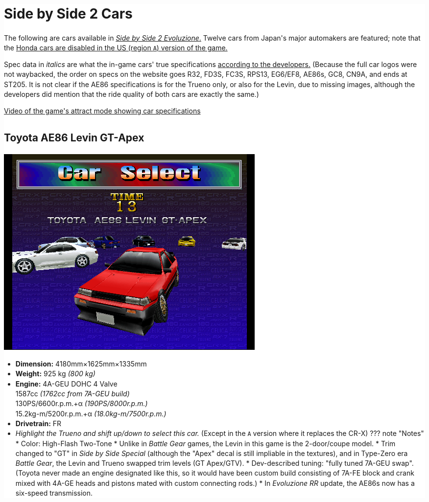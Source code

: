 # Side by Side 2 Cars

The following are cars available in [*Side by Side 2 Evoluzione*.](../sidebs/sbs2.md) Twelve cars from Japan's major automakers are featured; note that the [Honda cars are disabled in the US (region `A`) version of the game.](../other/honda.md)

Spec data in *italics* are what the in-game cars' true specifications [according to the developers.](https://web.archive.org/web/19971012081536/http://www.taito.co.jp/sbs2/spec.htm) (Because the full car logos were not waybacked, the order on specs on the website goes R32, FD3S, FC3S, RPS13, EG6/EF8, AE86s, GC8, CN9A, and ends at ST205. It is not clear if the AE86 specifications is for the Trueno only, or also for the Levin, due to missing images, although the developers did mention that the ride quality of both cars are exactly the same.)

[Video of the game's attract mode showing car specifications](https://www.youtube.com/watch?v=mmlStC_LSV4)

## Toyota AE86 Levin GT-Apex
![TOYOTA AE86 LEVIN GT-APEX](../images/cars/sbs2/sidebs2_ae86l.png)

* **Dimension:** 4180mm×1625mm×1335mm
* **Weight:** 925 kg *(800 kg)*
* **Engine:** 4A-GEU DOHC 4 Valve
    <br>1587cc *(1762cc from 7A-GEU build)*
    <br>130PS/6600r.p.m.+α *(190PS/8000r.p.m.)*
    <br>15.2kg-m/5200r.p.m.+α *(18.0kg-m/7500r.p.m.)*
* **Drivetrain:** FR
* *Highlight the Trueno and shift up/down to select this car.* (Except in the `A` version where it replaces the CR-X)
??? note "Notes"
      * Color: High-Flash Two-Tone
      * Unlike in *Battle Gear* games, the Levin in this game is the 2-door/coupe model.
      * Trim changed to "GT" in *Side by Side Special* (although the "Apex" decal is still impliable in the textures), and in Type-Zero era *Battle Gear*, the Levin and Trueno swapped trim levels (GT Apex/GTV).
      * Dev-described tuning: "fully tuned 7A-GEU swap". (Toyota never made an engine designated like this, so it would have been custom build consisting of 7A-FE block and crank mixed with 4A-GE heads and pistons mated with custom connecting rods.)
      * In *Evoluzione RR* update, the AE86s now has a six-speed transmission.
    